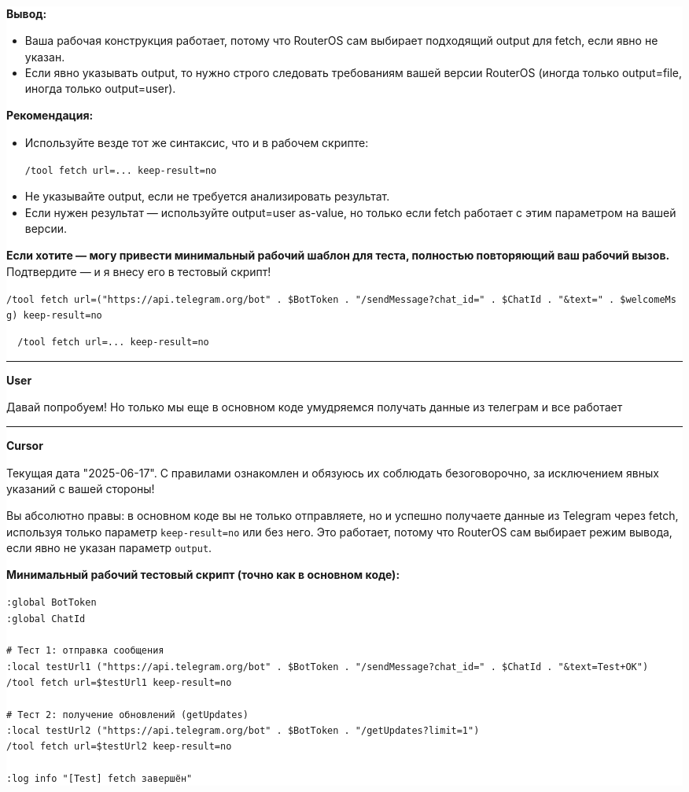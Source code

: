 **Вывод:**
- Ваша рабочая конструкция работает, потому что RouterOS сам выбирает подходящий output для fetch, если явно не указан.
- Если явно указывать output, то нужно строго следовать требованиям вашей версии RouterOS (иногда только output=file, иногда только output=user).

**Рекомендация:**
- Используйте везде тот же синтаксис, что и в рабочем скрипте:
  ```routeros
  /tool fetch url=... keep-result=no
  ```
- Не указывайте output, если не требуется анализировать результат.
- Если нужен результат — используйте output=user as-value, но только если fetch работает с этим параметром на вашей версии.

**Если хотите — могу привести минимальный рабочий шаблон для теста, полностью повторяющий ваш рабочий вызов.**  
Подтвердите — и я внесу его в тестовый скрипт!

```plaintext
/tool fetch url=("https://api.telegram.org/bot" . $BotToken . "/sendMessage?chat_id=" . $ChatId . "&text=" . $welcomeMsg) keep-result=no
```

```plaintext
  /tool fetch url=... keep-result=no
```

---

**User**

Давай попробуем! Но только мы еще в основном коде умудряемся получать данные из телеграм и все работает

---

**Cursor**

Текущая дата "2025-06-17". С правилами ознакомлен и обязуюсь их соблюдать безоговорочно, за исключением явных указаний с вашей стороны!

Вы абсолютно правы: в основном коде вы не только отправляете, но и успешно получаете данные из Telegram через fetch, используя только параметр `keep-result=no` или без него. Это работает, потому что RouterOS сам выбирает режим вывода, если явно не указан параметр `output`.

**Минимальный рабочий тестовый скрипт (точно как в основном коде):**

```routeros
:global BotToken
:global ChatId

# Тест 1: отправка сообщения
:local testUrl1 ("https://api.telegram.org/bot" . $BotToken . "/sendMessage?chat_id=" . $ChatId . "&text=Test+OK")
/tool fetch url=$testUrl1 keep-result=no

# Тест 2: получение обновлений (getUpdates)
:local testUrl2 ("https://api.telegram.org/bot" . $BotToken . "/getUpdates?limit=1")
/tool fetch url=$testUrl2 keep-result=no

:log info "[Test] fetch завершён"
```
